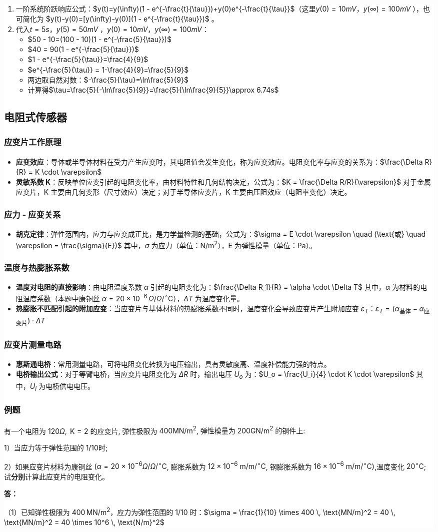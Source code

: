 1. 一阶系统阶跃响应公式：$y(t)=y(\infty)(1 - e^{-\frac{t}{\tau}})+y(0)e^{-\frac{t}{\tau}}$（这里$y(0) = 10 mV$，$y(\infty)=100 mV$ ），也可简化为 $y(t)-y(0)=[y(\infty)-y(0)](1 - e^{-\frac{t}{\tau}})$ 。
2. 代入$t = 5s$，$y(5) = 50 mV$ ，$y(0) = 10 mV$，$y(\infty)=100 mV$：
   - $50 - 10=(100 - 10)(1 - e^{-\frac{5}{\tau}})$
   - $40 = 90(1 - e^{-\frac{5}{\tau}})$
   - $1 - e^{-\frac{5}{\tau}}=\frac{4}{9}$
   - $e^{-\frac{5}{\tau}} = 1-\frac{4}{9}=\frac{5}{9}$
   - 两边取自然对数：$-\frac{5}{\tau}=\ln\frac{5}{9}$
   - 计算得$\tau=\frac{5}{-\ln\frac{5}{9}}=\frac{5}{\ln\frac{9}{5}}\approx 6.74s$

## 电阻式传感器

### 应变片工作原理

- **应变效应**：导体或半导体材料在受力产生应变时，其电阻值会发生变化，称为应变效应。电阻变化率与应变的关系为：$\frac{\Delta R}{R} = K \cdot \varepsilon$
- **灵敏系数 K**：反映单位应变引起的电阻变化率，由材料特性和几何结构决定，公式为：$K = \frac{\Delta R/R}{\varepsilon}$ 对于金属应变片，K 主要由几何变形（尺寸效应）决定；对于半导体应变片，K 主要由压阻效应（电阻率变化）决定。

### 应力 - 应变关系

- **胡克定律**：弹性范围内，应力与应变成正比，是力学量检测的基础，公式为：$\sigma = E \cdot \varepsilon \quad (\text{或} \quad \varepsilon = \frac{\sigma}{E})$ 其中，$\sigma$ 为应力（单位：$\text{N/m}^2$），E 为弹性模量（单位：$\text{Pa}$）。

### 温度与热膨胀系数

- **温度对电阻的直接影响**：由电阻温度系数 $\alpha$ 引起的电阻变化为：$\frac{\Delta R_1}{R} = \alpha \cdot \Delta T$ 其中，$\alpha$ 为材料的电阻温度系数（本题中康铜丝 $\alpha = 20 \times 10^{-6} \, \Omega/\Omega/^\circ\text{C}$），$\Delta T$ 为温度变化量。
- **热膨胀不匹配引起的附加应变**：当应变片与基体材料的热膨胀系数不同时，温度变化会导致应变片产生附加应变 $\varepsilon_T$：$\varepsilon_T = (\alpha_{\text{基体}} - \alpha_{\text{应变片}}) \cdot \Delta T$ 

### 应变片测量电路

- **惠斯通电桥**：常用测量电路，可将电阻变化转换为电压输出，具有灵敏度高、温度补偿能力强的特点。
- **电桥输出公式**：对于等臂电桥，当应变片电阻变化为 $\Delta R$ 时，输出电压 $U_o$ 为：$U_o = \frac{U_i}{4} \cdot K \cdot \varepsilon$ 其中，$U_i$ 为电桥供电电压。

### 例题

$\text { 有一个电阻为 } 120 \Omega, \mathrm{~K}=2 \text { 的应变片, 弹性极限为 }$ $400 \mathrm{MN} / \mathrm{m}^{2} \text {, 弹性模量为 } 200 \mathrm{GN} / \mathrm{m}^{2} \text { 的钢件上: }$ 

1）当应力等于弹性范围的 1/10时; 

2）如果应变片材料为康铜丝 $\left(\alpha=20 \times 10^{-6} \Omega / \Omega /{ }^{\circ} \mathrm{C}\right.$, 膨胀系数为 $\left.12 \times 10^{-6} \mathrm{~m} / \mathrm{m} /{ }^{\circ} \mathrm{C}\right.$, 钢膨胀系数为 $\left.16 \times 10^{-6} \mathrm{~m} / \mathrm{m} /{ }^{\circ} \mathrm{C}\right)$,温度变化 $20^{\circ} \mathrm{C}$; 试**分别**计算此应变片的电阻变化。

**答：**

（1）已知弹性极限为 $400 \, \text{MN/m}^2$，应力为弹性范围的 1/10 时：$\sigma = \frac{1}{10} \times 400 \, \text{MN/m}^2 = 40 \, \text{MN/m}^2 = 40 \times 10^6 \, \text{N/m}^2$
